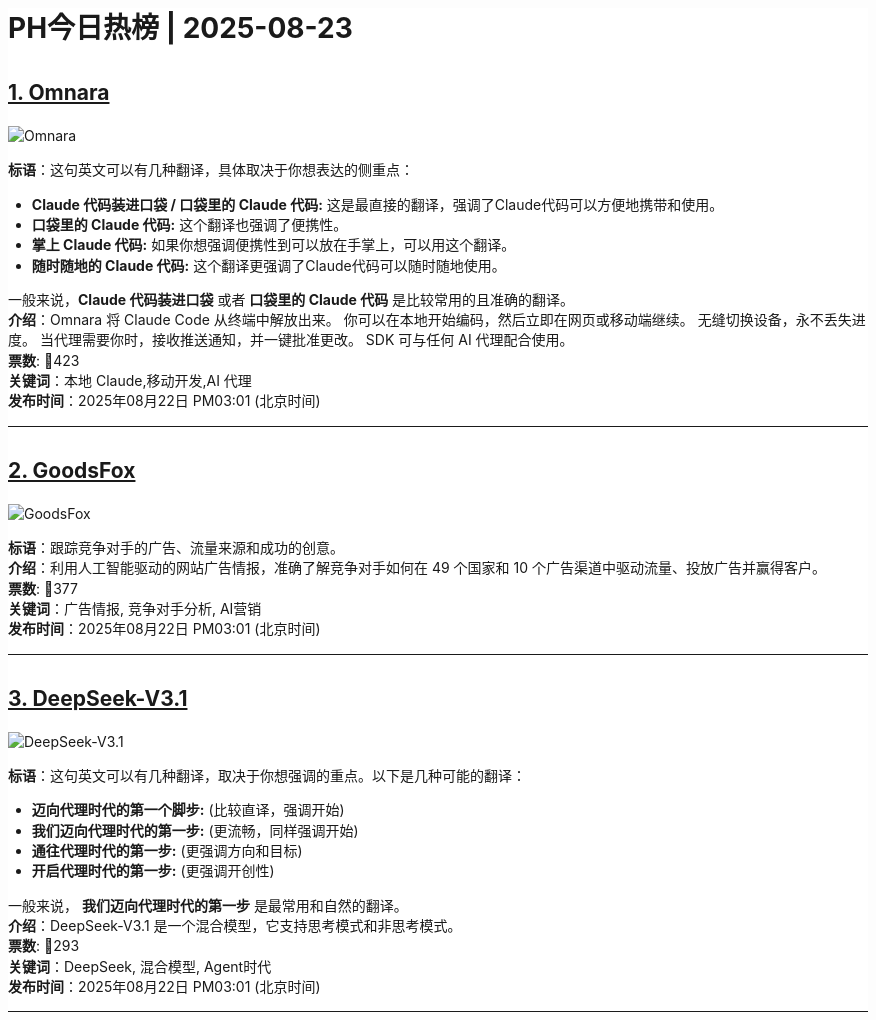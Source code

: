 # PH今日热榜 | 2025-08-23

## [1. Omnara](https://www.producthunt.com/products/omnara?utm_campaign=producthunt-api&utm_medium=api-v2&utm_source=Application%3A+DailyHunter+%28ID%3A+140760%29)  
![Omnara](https://ph-files.imgix.net/25fe233b-3ca3-4b94-b873-5882d832a865.png?auto=format&fit=crop&frame=1&h=512&w=1024)  

**标语**：这句英文可以有几种翻译，具体取决于你想表达的侧重点：

*   **Claude 代码装进口袋 / 口袋里的 Claude 代码:** 这是最直接的翻译，强调了Claude代码可以方便地携带和使用。
*   **口袋里的 Claude 代码:**  这个翻译也强调了便携性。
*   **掌上 Claude 代码:** 如果你想强调便携性到可以放在手掌上，可以用这个翻译。
*   **随时随地的 Claude 代码:**  这个翻译更强调了Claude代码可以随时随地使用。

一般来说，**Claude 代码装进口袋** 或者 **口袋里的 Claude 代码** 是比较常用的且准确的翻译。  
**介绍**：Omnara 将 Claude Code 从终端中解放出来。 你可以在本地开始编码，然后立即在网页或移动端继续。 无缝切换设备，永不丢失进度。 当代理需要你时，接收推送通知，并一键批准更改。 SDK 可与任何 AI 代理配合使用。  
**票数**: 🔺423  
**关键词**：本地 Claude,移动开发,AI 代理  
**发布时间**：2025年08月22日 PM03:01 (北京时间)  

---

## [2. GoodsFox](https://www.producthunt.com/products/goodsfox?utm_campaign=producthunt-api&utm_medium=api-v2&utm_source=Application%3A+DailyHunter+%28ID%3A+140760%29)  
![GoodsFox](https://ph-files.imgix.net/92c40ad2-f625-4ff7-981a-538782fa0da1.png?auto=format&fit=crop&frame=1&h=512&w=1024)  

**标语**：跟踪竞争对手的广告、流量来源和成功的创意。  
**介绍**：利用人工智能驱动的网站广告情报，准确了解竞争对手如何在 49 个国家和 10 个广告渠道中驱动流量、投放广告并赢得客户。  
**票数**: 🔺377  
**关键词**：广告情报, 竞争对手分析, AI营销  
**发布时间**：2025年08月22日 PM03:01 (北京时间)  

---

## [3. DeepSeek-V3.1](https://www.producthunt.com/products/deepseek?utm_campaign=producthunt-api&utm_medium=api-v2&utm_source=Application%3A+DailyHunter+%28ID%3A+140760%29)  
![DeepSeek-V3.1](https://ph-files.imgix.net/6420a1c1-44dc-4722-b666-d63fbb770869.png?auto=format&fit=crop&frame=1&h=512&w=1024)  

**标语**：这句英文可以有几种翻译，取决于你想强调的重点。以下是几种可能的翻译：

* **迈向代理时代的第一个脚步:** (比较直译，强调开始)
* **我们迈向代理时代的第一步:** (更流畅，同样强调开始)
* **通往代理时代的第一步:** (更强调方向和目标)
* **开启代理时代的第一步:** (更强调开创性)

一般来说， **我们迈向代理时代的第一步**  是最常用和自然的翻译。  
**介绍**：DeepSeek-V3.1 是一个混合模型，它支持思考模式和非思考模式。  
**票数**: 🔺293  
**关键词**：DeepSeek, 混合模型, Agent时代  
**发布时间**：2025年08月22日 PM03:01 (北京时间)  

---